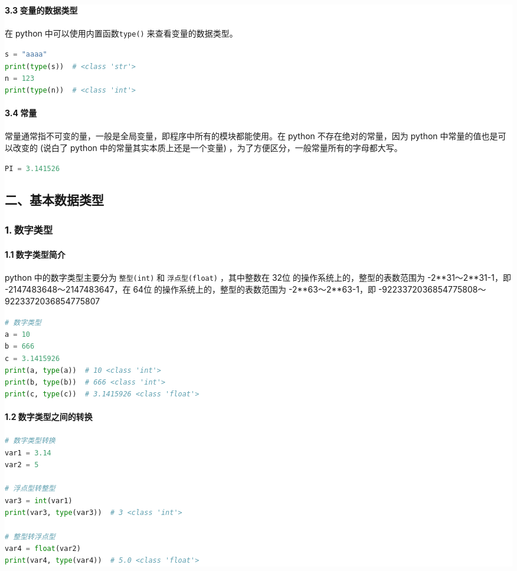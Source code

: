 #### 3.3 变量的数据类型

在 python 中可以使用内置函数`type()` 来查看变量的数据类型。

```python
s = "aaaa"
print(type(s))  # <class 'str'>
n = 123
print(type(n))  # <class 'int'>
```

#### **3.4 常量**

常量通常指不可变的量，一般是全局变量，即程序中所有的模块都能使用。在 python 不存在绝对的常量，因为 python 中常量的值也是可以改变的 (说白了 python 中的常量其实本质上还是一个变量) ，为了方便区分，一般常量所有的字母都大写。

```python
PI = 3.141526
```

## 二、基本数据类型

### **1. 数字类型**

#### 1.1 数字类型简介

python 中的数字类型主要分为 `整型(int)` 和 `浮点型(float)` ，其中整数在 32位 的操作系统上的，整型的表数范围为  -2\*\*31～2\*\*31-1，即 -2147483648～2147483647，在 64位 的操作系统上的，整型的表数范围为 -2\*\*63～2\*\*63-1，即 -9223372036854775808～9223372036854775807 

```python
# 数字类型
a = 10
b = 666
c = 3.1415926
print(a, type(a))  # 10 <class 'int'>
print(b, type(b))  # 666 <class 'int'>
print(c, type(c))  # 3.1415926 <class 'float'>
```

#### **1.2 数字类型之间的转换**

```python
# 数字类型转换
var1 = 3.14
var2 = 5

# 浮点型转整型
var3 = int(var1)
print(var3, type(var3))  # 3 <class 'int'>

# 整型转浮点型
var4 = float(var2)
print(var4, type(var4))  # 5.0 <class 'float'>
```
